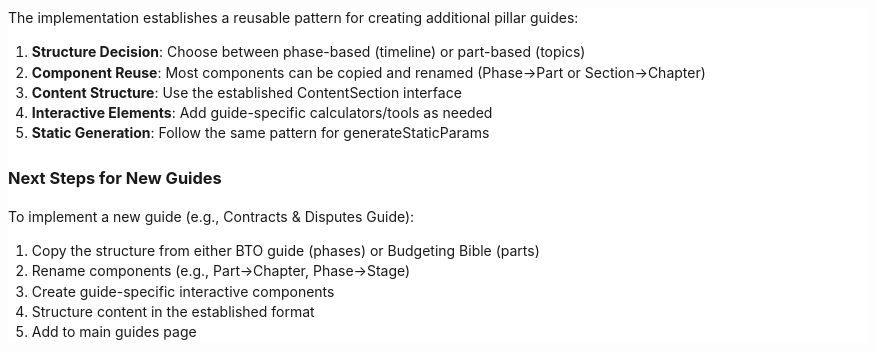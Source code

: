 The implementation establishes a reusable pattern for creating additional pillar guides:

1. **Structure Decision**: Choose between phase-based (timeline) or part-based (topics)
2. **Component Reuse**: Most components can be copied and renamed (Phase→Part or Section→Chapter)
3. **Content Structure**: Use the established ContentSection interface
4. **Interactive Elements**: Add guide-specific calculators/tools as needed
5. **Static Generation**: Follow the same pattern for generateStaticParams

### Next Steps for New Guides

To implement a new guide (e.g., Contracts & Disputes Guide):

1. Copy the structure from either BTO guide (phases) or Budgeting Bible (parts)
2. Rename components (e.g., Part→Chapter, Phase→Stage)
3. Create guide-specific interactive components
4. Structure content in the established format
5. Add to main guides page
